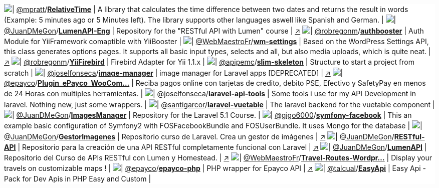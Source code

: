 <img src="https://img.shields.io/github/stars/mpratt/RelativeTime?color=black&label=%20">| [@mpratt](https://github.com/mpratt)/[**RelativeTime**](https://github.com/mpratt/RelativeTime) | A library that calculates the time difference between two dates and returns the result in words (Example: 5 minutes ago or 5 Minutes left). The library supports other languages aswell like Spanish and German. |
<img src="https://img.shields.io/github/stars/JuanDMeGon/LumenAPI-Eng?color=black&label=%20">| [@JuanDMeGon](https://github.com/JuanDMeGon)/[**LumenAPI-Eng**](https://github.com/JuanDMeGon/LumenAPI-Eng) | Repository for the "RESTful API with Lumen" course | [:arrow_upper_right:](https://www.udemy.com/lumen-restful-api-and-homestead-for-lumen-by-laravel-and-php/?couponCode=social)
<img src="https://img.shields.io/github/stars/robregonm/authbooster?color=black&label=%20">| [@robregonm](https://github.com/robregonm)/[**authbooster**](https://github.com/robregonm/authbooster) | Auth Module for YiiFramework comaptible with YiiBooster |
<img src="https://img.shields.io/github/stars/WebMaestroFr/wm-settings?color=black&label=%20">| [@WebMaestroFr](https://github.com/WebMaestroFr)/[**wm-settings**](https://github.com/WebMaestroFr/wm-settings) | Based on the WordPress Settings API, this class generates options pages. It supports all basic input types, selects and all, but also media uploads, which is quite neat. | [:arrow_upper_right:](http://webmaestro.fr/wordpress-settings-api-options-pages/)
<img src="https://img.shields.io/github/stars/robregonm/YiiFirebird?color=black&label=%20">| [@robregonm](https://github.com/robregonm)/[**YiiFirebird**](https://github.com/robregonm/YiiFirebird) | Firebird Adapter for Yii 1.1.x |
<img src="https://img.shields.io/github/stars/apipemc/slim-skeleton?color=black&label=%20">| [@apipemc](https://github.com/apipemc)/[**slim-skeleton**](https://github.com/apipemc/slim-skeleton) | Structure to start a project from scratch |
<img src="https://img.shields.io/github/stars/joselfonseca/image-manager?color=black&label=%20">| [@joselfonseca](https://github.com/joselfonseca)/[**image-manager**](https://github.com/joselfonseca/image-manager) | image manager for Laravel apps [DEPRECATED] | [:arrow_upper_right:](https://josefonseca.me)
<img src="https://img.shields.io/github/stars/epayco/Plugin_ePayco_WooCommerce?color=black&label=%20">| [@epayco](https://github.com/epayco)/[**Plugin_ePayco_WooCom…**](https://github.com/epayco/Plugin_ePayco_WooCommerce) | Reciba pagos online con tarjetas de credito, debito PSE, Efectivo y SafetyPay en menos de 24 Horas con multiples herramientas. |
<img src="https://img.shields.io/github/stars/joselfonseca/laravel-api-tools?color=black&label=%20">| [@joselfonseca](https://github.com/joselfonseca)/[**laravel-api-tools**](https://github.com/joselfonseca/laravel-api-tools) | Some tools i use for my API Development in laravel. Nothing new, just some wrappers.  |
<img src="https://img.shields.io/github/stars/santigarcor/laravel-vuetable?color=black&label=%20">| [@santigarcor](https://github.com/santigarcor)/[**laravel-vuetable**](https://github.com/santigarcor/laravel-vuetable) | The laravel backend for the vuetable component |
<img src="https://img.shields.io/github/stars/JuanDMeGon/ImagesManager?color=black&label=%20">| [@JuanDMeGon](https://github.com/JuanDMeGon)/[**ImagesManager**](https://github.com/JuanDMeGon/ImagesManager) | Repository for the Laravel 5.1 Course. |
<img src="https://img.shields.io/github/stars/gigo6000/symfony-facebook?color=black&label=%20">| [@gigo6000](https://github.com/gigo6000)/[**symfony-facebook**](https://github.com/gigo6000/symfony-facebook) | This an example basic configuration of Symfony2 with FOSFacebookBundle and FOSUserBundle. It uses Mongo for the database |
<img src="https://img.shields.io/github/stars/JuanDMeGon/GestorImagenes?color=black&label=%20">| [@JuanDMeGon](https://github.com/JuanDMeGon)/[**GestorImagenes**](https://github.com/JuanDMeGon/GestorImagenes) | Repositorio curso de Laravel. Crea un gestor de imágenes | [:arrow_upper_right:](https://www.udemy.com/curso-laravel-5-aprender-laravel-5/?couponCode=git)
<img src="https://img.shields.io/github/stars/JuanDMeGon/RESTful-API?color=black&label=%20">| [@JuanDMeGon](https://github.com/JuanDMeGon)/[**RESTful-API**](https://github.com/JuanDMeGon/RESTful-API) | Repositorio para la creación de una API RESTful completamente funcional con Laravel | [:arrow_upper_right:](https://www.udemy.com/api-restful-con-laravel-5-composer-apache-nginx-mysql-git-y-github/?couponCode=earlyAdopter)
<img src="https://img.shields.io/github/stars/JuanDMeGon/LumenAPI?color=black&label=%20">| [@JuanDMeGon](https://github.com/JuanDMeGon)/[**LumenAPI**](https://github.com/JuanDMeGon/LumenAPI) | Repositorio del Curso de APIs RESTful con Lumen y Homestead. | [:arrow_upper_right:](https://www.udemy.com/api-restful-lumen-homestead-laravel/?couponCode=new-social)
<img src="https://img.shields.io/github/stars/WebMaestroFr/Travel-Routes-Wordpress-Plugin?color=black&label=%20">| [@WebMaestroFr](https://github.com/WebMaestroFr)/[**Travel-Routes-Wordpr…**](https://github.com/WebMaestroFr/Travel-Routes-Wordpress-Plugin) | Display your travels on customizable maps ! |
<img src="https://img.shields.io/github/stars/epayco/epayco-php?color=black&label=%20">| [@epayco](https://github.com/epayco)/[**epayco-php**](https://github.com/epayco/epayco-php) | PHP wrapper for Epayco API | [:arrow_upper_right:](https://epayco.co/docs/api/)
<img src="https://img.shields.io/github/stars/talcual/EasyApi?color=black&label=%20">| [@talcual](https://github.com/talcual)/[**EasyApi**](https://github.com/talcual/EasyApi) | Easy Api - Pack for Dev Apis in PHP Easy and Custom |
